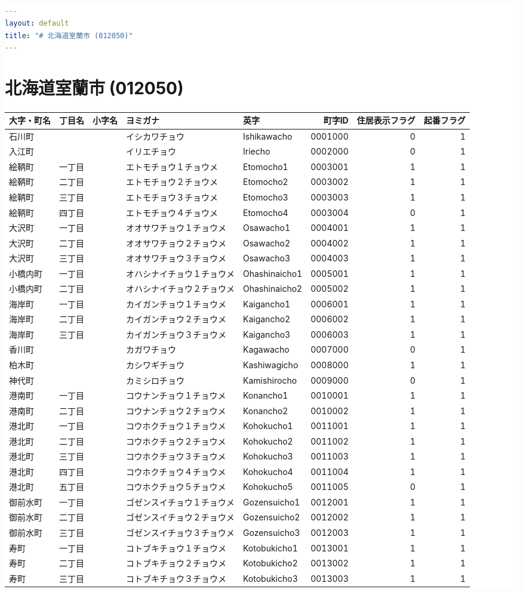 ```yaml
---
layout: default
title: "# 北海道室蘭市 (012050)"
---
```


# 北海道室蘭市 (012050)

| 大字・町名 | 丁目名 | 小字名 | ヨミガナ | 英字 | 町字ID | 住居表示フラグ | 起番フラグ |
|:--------|:------|:------|:-----------------|:---------------------|--------:|----------:|--------:|
| 石川町 |  |  | イシカワチョウ | Ishikawacho | 0001000 | 0 | 1 |
| 入江町 |  |  | イリエチョウ | Iriecho | 0002000 | 0 | 1 |
| 絵鞆町 | 一丁目 |  | エトモチョウ１チョウメ | Etomocho1 | 0003001 | 1 | 1 |
| 絵鞆町 | 二丁目 |  | エトモチョウ２チョウメ | Etomocho2 | 0003002 | 1 | 1 |
| 絵鞆町 | 三丁目 |  | エトモチョウ３チョウメ | Etomocho3 | 0003003 | 1 | 1 |
| 絵鞆町 | 四丁目 |  | エトモチョウ４チョウメ | Etomocho4 | 0003004 | 0 | 1 |
| 大沢町 | 一丁目 |  | オオサワチョウ１チョウメ | Osawacho1 | 0004001 | 1 | 1 |
| 大沢町 | 二丁目 |  | オオサワチョウ２チョウメ | Osawacho2 | 0004002 | 1 | 1 |
| 大沢町 | 三丁目 |  | オオサワチョウ３チョウメ | Osawacho3 | 0004003 | 1 | 1 |
| 小橋内町 | 一丁目 |  | オハシナイチョウ１チョウメ | Ohashinaicho1 | 0005001 | 1 | 1 |
| 小橋内町 | 二丁目 |  | オハシナイチョウ２チョウメ | Ohashinaicho2 | 0005002 | 1 | 1 |
| 海岸町 | 一丁目 |  | カイガンチョウ１チョウメ | Kaigancho1 | 0006001 | 1 | 1 |
| 海岸町 | 二丁目 |  | カイガンチョウ２チョウメ | Kaigancho2 | 0006002 | 1 | 1 |
| 海岸町 | 三丁目 |  | カイガンチョウ３チョウメ | Kaigancho3 | 0006003 | 1 | 1 |
| 香川町 |  |  | カガワチョウ | Kagawacho | 0007000 | 0 | 1 |
| 柏木町 |  |  | カシワギチョウ | Kashiwagicho | 0008000 | 1 | 1 |
| 神代町 |  |  | カミシロチョウ | Kamishirocho | 0009000 | 0 | 1 |
| 港南町 | 一丁目 |  | コウナンチョウ１チョウメ | Konancho1 | 0010001 | 1 | 1 |
| 港南町 | 二丁目 |  | コウナンチョウ２チョウメ | Konancho2 | 0010002 | 1 | 1 |
| 港北町 | 一丁目 |  | コウホクチョウ１チョウメ | Kohokucho1 | 0011001 | 1 | 1 |
| 港北町 | 二丁目 |  | コウホクチョウ２チョウメ | Kohokucho2 | 0011002 | 1 | 1 |
| 港北町 | 三丁目 |  | コウホクチョウ３チョウメ | Kohokucho3 | 0011003 | 1 | 1 |
| 港北町 | 四丁目 |  | コウホクチョウ４チョウメ | Kohokucho4 | 0011004 | 1 | 1 |
| 港北町 | 五丁目 |  | コウホクチョウ５チョウメ | Kohokucho5 | 0011005 | 0 | 1 |
| 御前水町 | 一丁目 |  | ゴゼンスイチョウ１チョウメ | Gozensuicho1 | 0012001 | 1 | 1 |
| 御前水町 | 二丁目 |  | ゴゼンスイチョウ２チョウメ | Gozensuicho2 | 0012002 | 1 | 1 |
| 御前水町 | 三丁目 |  | ゴゼンスイチョウ３チョウメ | Gozensuicho3 | 0012003 | 1 | 1 |
| 寿町 | 一丁目 |  | コトブキチョウ１チョウメ | Kotobukicho1 | 0013001 | 1 | 1 |
| 寿町 | 二丁目 |  | コトブキチョウ２チョウメ | Kotobukicho2 | 0013002 | 1 | 1 |
| 寿町 | 三丁目 |  | コトブキチョウ３チョウメ | Kotobukicho3 | 0013003 | 1 | 1 |